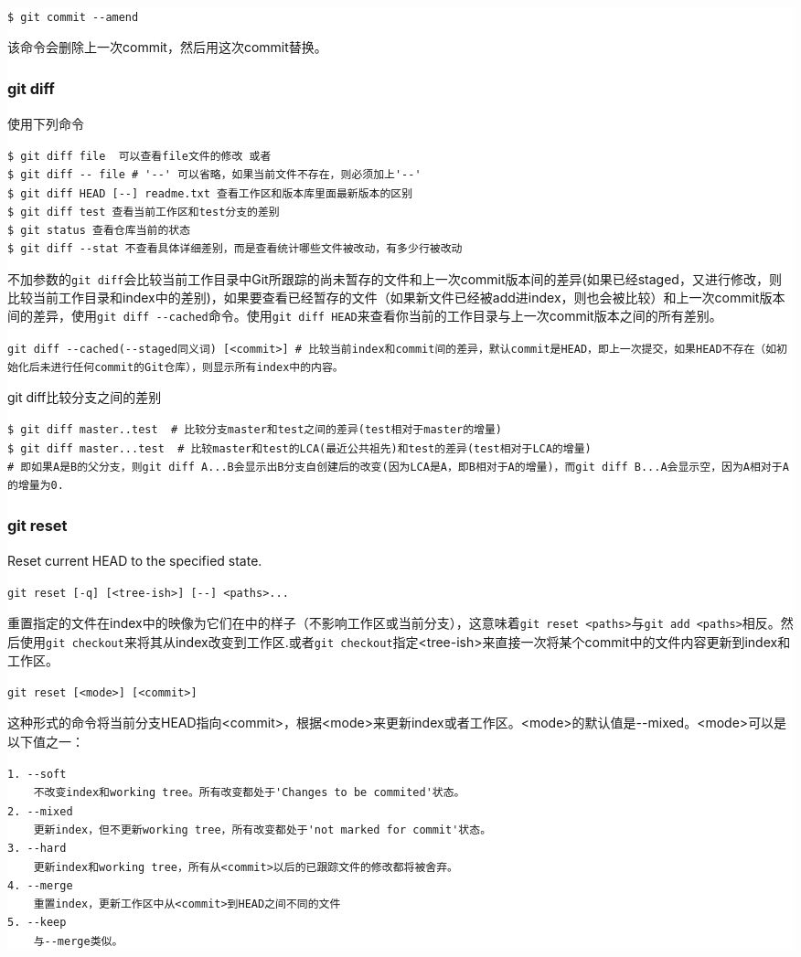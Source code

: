    $ git commit --amend

该命令会删除上一次commit，然后用这次commit替换。

### git diff
使用下列命令

    $ git diff file  可以查看file文件的修改 或者
    $ git diff -- file # '--' 可以省略，如果当前文件不存在，则必须加上'--'
    $ git diff HEAD [--] readme.txt 查看工作区和版本库里面最新版本的区别
    $ git diff test 查看当前工作区和test分支的差别
    $ git status 查看仓库当前的状态
    $ git diff --stat 不查看具体详细差别，而是查看统计哪些文件被改动，有多少行被改动


不加参数的`git diff`会比较当前工作目录中Git所跟踪的尚未暂存的文件和上一次commit版本间的差异(如果已经staged，又进行修改，则比较当前工作目录和index中的差别)，如果要查看已经暂存的文件（如果新文件已经被add进index，则也会被比较）和上一次commit版本间的差异，使用`git diff --cached`命令。使用`git diff HEAD`来查看你当前的工作目录与上一次commit版本之间的所有差别。

    git diff --cached(--staged同义词) [<commit>] # 比较当前index和commit间的差异，默认commit是HEAD，即上一次提交，如果HEAD不存在（如初始化后未进行任何commit的Git仓库），则显示所有index中的内容。

git diff比较分支之间的差别

    $ git diff master..test  # 比较分支master和test之间的差异(test相对于master的增量)
    $ git diff master...test  # 比较master和test的LCA(最近公共祖先)和test的差异(test相对于LCA的增量)
    # 即如果A是B的父分支，则git diff A...B会显示出B分支自创建后的改变(因为LCA是A，即B相对于A的增量)，而git diff B...A会显示空，因为A相对于A的增量为0.     
### git reset
Reset current HEAD to the specified state.

    git reset [-q] [<tree-ish>] [--] <paths>...

重置<span class="ic"><paths></span>指定的文件在index中的映像为它们在<span class="ic"><tree-ish></span>中的样子（不影响工作区或当前分支），这意味着`git reset <paths>`与`git add <paths>`相反。然后使用`git checkout`来将其从index改变到工作区.或者`git checkout`指定<span class="ic">\<tree-ish\></span>来直接一次将某个commit中的文件内容更新到index和工作区。


    git reset [<mode>] [<commit>]

这种形式的命令将当前分支<span class="ic">HEAD</span>指向<span class="ic">\<commit\></span>，根据<span class="ic">\<mode\></span>来更新index或者工作区。<span class="ic">\<mode\></span>的默认值是<span class="ic">--mixed</span>。<span class="ic">\<mode\></span>可以是以下值之一：

    1. --soft 
        不改变index和working tree。所有改变都处于'Changes to be commited'状态。
    2. --mixed
        更新index，但不更新working tree，所有改变都处于'not marked for commit'状态。
    3. --hard
        更新index和working tree，所有从<commit>以后的已跟踪文件的修改都将被舍弃。
    4. --merge
        重置index，更新工作区中从<commit>到HEAD之间不同的文件
    5. --keep
        与--merge类似。

